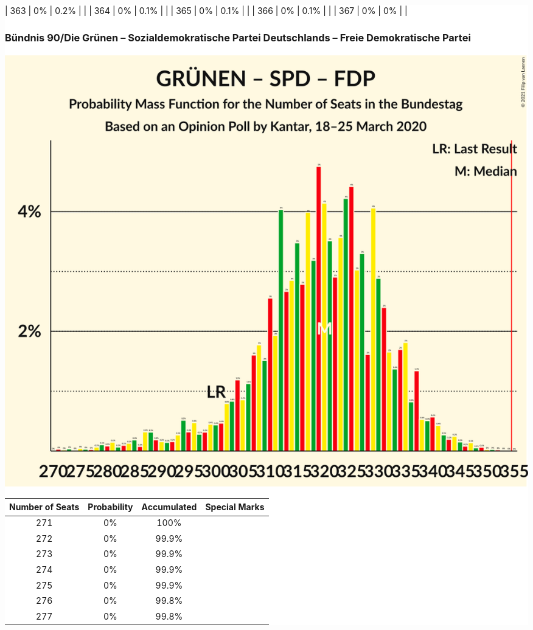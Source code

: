 | 363 | 0% | 0.2% |  |
| 364 | 0% | 0.1% |  |
| 365 | 0% | 0.1% |  |
| 366 | 0% | 0.1% |  |
| 367 | 0% | 0% |  |

### Bündnis 90/Die Grünen – Sozialdemokratische Partei Deutschlands – Freie Demokratische Partei

![Graph with seats probability mass function not yet produced](2020-03-25-Kantar-coalitions-seats-pmf-grünen–spd–fdp.png "Seats Probability Mass Function")

| Number of Seats | Probability | Accumulated | Special Marks |
|:---------------:|:-----------:|:-----------:|:-------------:|
| 271 | 0% | 100% |  |
| 272 | 0% | 99.9% |  |
| 273 | 0% | 99.9% |  |
| 274 | 0% | 99.9% |  |
| 275 | 0% | 99.9% |  |
| 276 | 0% | 99.8% |  |
| 277 | 0% | 99.8% |  |